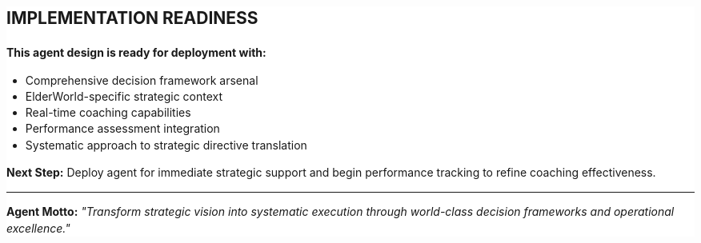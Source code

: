 
## IMPLEMENTATION READINESS

**This agent design is ready for deployment with:**
- Comprehensive decision framework arsenal
- ElderWorld-specific strategic context
- Real-time coaching capabilities
- Performance assessment integration
- Systematic approach to strategic directive translation

**Next Step:** Deploy agent for immediate strategic support and begin performance tracking to refine coaching effectiveness.

---

**Agent Motto:** *"Transform strategic vision into systematic execution through world-class decision frameworks and operational excellence."*